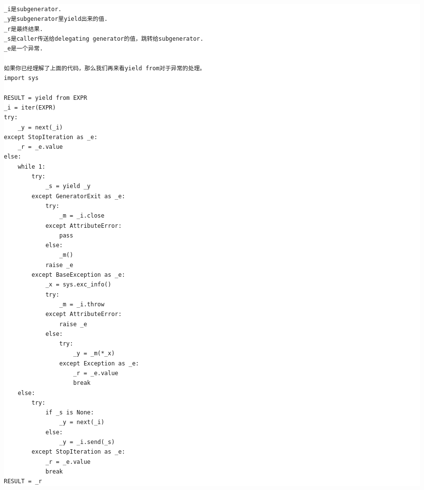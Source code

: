 ```
_i是subgenerator.
_y是subgenerator里yield出来的值.
_r是最终结果.
_s是caller传送给delegating generator的值，跳转给subgenerator.
_e是一个异常.

如果你已经理解了上面的代码，那么我们再来看yield from对于异常的处理。
import sys

RESULT = yield from EXPR
_i = iter(EXPR)
try:
    _y = next(_i)
except StopIteration as _e:
    _r = _e.value
else:
    while 1:
        try:
            _s = yield _y
        except GeneratorExit as _e:
            try:
                _m = _i.close
            except AttributeError:
                pass
            else:
                _m()
            raise _e
        except BaseException as _e:
            _x = sys.exc_info()
            try:
                _m = _i.throw
            except AttributeError:
                raise _e
            else:
                try:
                    _y = _m(*_x)
                except Exception as _e:
                    _r = _e.value
                    break
    else:
        try:
            if _s is None:
                _y = next(_i)
            else:
                _y = _i.send(_s)
        except StopIteration as _e:
            _r = _e.value
            break
RESULT = _r

```
